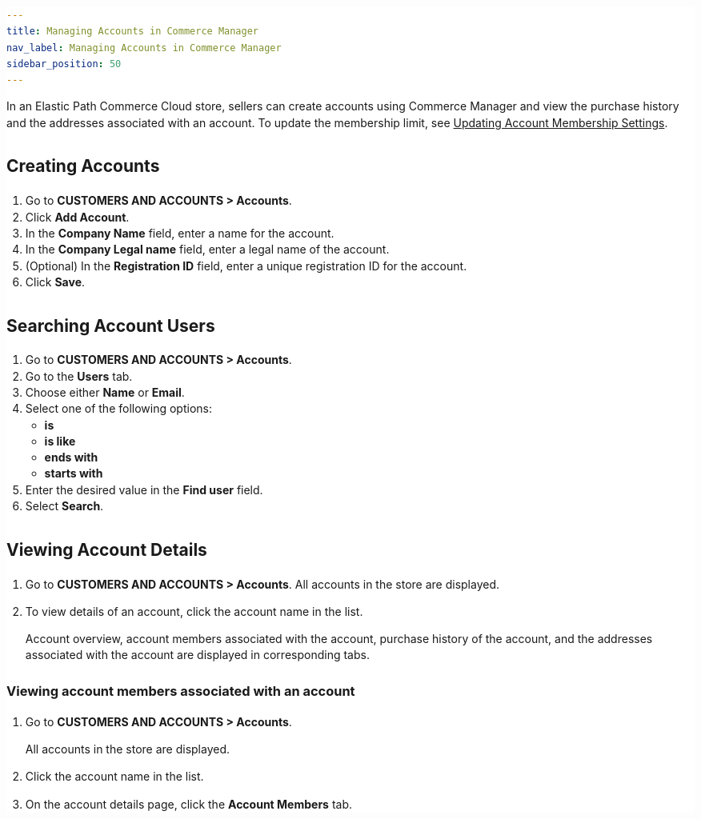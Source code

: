 ```yaml
---
title: Managing Accounts in Commerce Manager
nav_label: Managing Accounts in Commerce Manager
sidebar_position: 50
---
```


In an Elastic Path Commerce Cloud store, sellers can create accounts using Commerce Manager and view the purchase history and the addresses associated with an account. To update the membership limit, see [Updating Account Membership Settings](/docs/commerce-cloud/global-project-settings/general-settings#updating-account-membership-settings).

## Creating Accounts

1. Go to **CUSTOMERS AND ACCOUNTS > Accounts**.
1. Click **Add Account**.
1. In the **Company Name** field, enter a name for the account.
1. In the **Company Legal name** field, enter a legal name of the account.
1. (Optional) In the **Registration ID** field, enter a unique registration ID for the account.
1. Click **Save**.

## Searching Account Users

1. Go to **CUSTOMERS AND ACCOUNTS > Accounts**.
1. Go to the **Users** tab.
1. Choose either **Name** or **Email**.
1. Select one of the following options:
    - **is**
    - **is like**
    - **ends with**
    - **starts with**
1. Enter the desired value in the **Find user** field.
1. Select **Search**. 

## Viewing Account Details

1. Go to **CUSTOMERS AND ACCOUNTS > Accounts**.
    All accounts in the store are displayed.
1. To view details of an account, click the account name in the list.

    Account overview, account members associated with the account, purchase history of the account, and the addresses associated with the account are displayed in corresponding tabs.

### Viewing account members associated with an account

1. Go to **CUSTOMERS AND ACCOUNTS > Accounts**.

    All accounts in the store are displayed.
1. Click the account name in the list.
1. On the account details page, click the **Account Members** tab.
